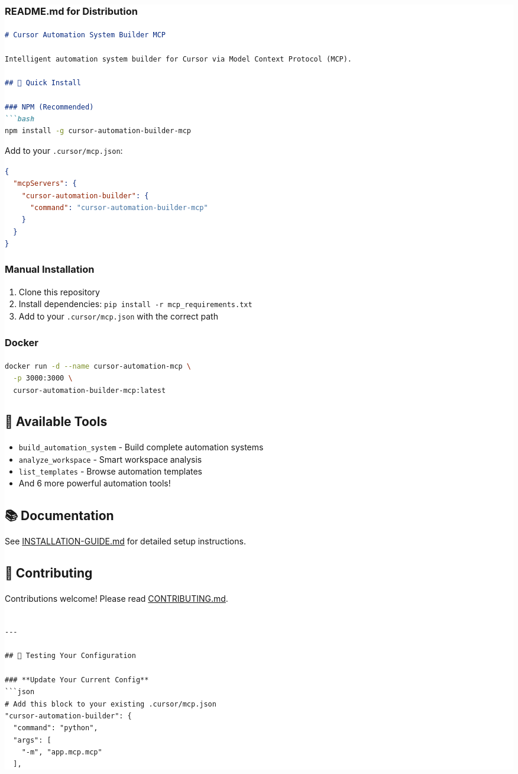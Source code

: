 ### **README.md for Distribution**
```markdown
# Cursor Automation System Builder MCP

Intelligent automation system builder for Cursor via Model Context Protocol (MCP).

## 🚀 Quick Install

### NPM (Recommended)
```bash
npm install -g cursor-automation-builder-mcp
```

Add to your `.cursor/mcp.json`:
```json
{
  "mcpServers": {
    "cursor-automation-builder": {
      "command": "cursor-automation-builder-mcp"
    }
  }
}
```

### Manual Installation
1. Clone this repository
2. Install dependencies: `pip install -r mcp_requirements.txt`
3. Add to your `.cursor/mcp.json` with the correct path

### Docker
```bash
docker run -d --name cursor-automation-mcp \
  -p 3000:3000 \
  cursor-automation-builder-mcp:latest
```

## 🎯 Available Tools

- `build_automation_system` - Build complete automation systems
- `analyze_workspace` - Smart workspace analysis
- `list_templates` - Browse automation templates
- And 6 more powerful automation tools!

## 📚 Documentation

See [INSTALLATION-GUIDE.md](INSTALLATION-GUIDE.md) for detailed setup instructions.

## 🤝 Contributing

Contributions welcome! Please read [CONTRIBUTING.md](CONTRIBUTING.md).
```

---

## 🎯 Testing Your Configuration

### **Update Your Current Config**
```json
# Add this block to your existing .cursor/mcp.json
"cursor-automation-builder": {
  "command": "python",
  "args": [
    "-m", "app.mcp.mcp"
  ],
```